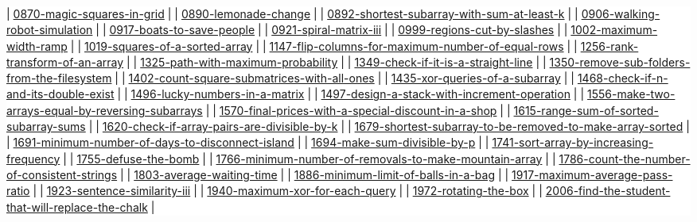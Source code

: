 | [0870-magic-squares-in-grid](https://github.com/nikhitkumar00/Leetcode-solutions-python/tree/master/0870-magic-squares-in-grid) |
| [0890-lemonade-change](https://github.com/nikhitkumar00/Leetcode-solutions-python/tree/master/0890-lemonade-change) |
| [0892-shortest-subarray-with-sum-at-least-k](https://github.com/nikhitkumar00/Leetcode-solutions-python/tree/master/0892-shortest-subarray-with-sum-at-least-k) |
| [0906-walking-robot-simulation](https://github.com/nikhitkumar00/Leetcode-solutions-python/tree/master/0906-walking-robot-simulation) |
| [0917-boats-to-save-people](https://github.com/nikhitkumar00/Leetcode-solutions-python/tree/master/0917-boats-to-save-people) |
| [0921-spiral-matrix-iii](https://github.com/nikhitkumar00/Leetcode-solutions-python/tree/master/0921-spiral-matrix-iii) |
| [0999-regions-cut-by-slashes](https://github.com/nikhitkumar00/Leetcode-solutions-python/tree/master/0999-regions-cut-by-slashes) |
| [1002-maximum-width-ramp](https://github.com/nikhitkumar00/Leetcode-solutions-python/tree/master/1002-maximum-width-ramp) |
| [1019-squares-of-a-sorted-array](https://github.com/nikhitkumar00/Leetcode-solutions-python/tree/master/1019-squares-of-a-sorted-array) |
| [1147-flip-columns-for-maximum-number-of-equal-rows](https://github.com/nikhitkumar00/Leetcode-solutions-python/tree/master/1147-flip-columns-for-maximum-number-of-equal-rows) |
| [1256-rank-transform-of-an-array](https://github.com/nikhitkumar00/Leetcode-solutions-python/tree/master/1256-rank-transform-of-an-array) |
| [1325-path-with-maximum-probability](https://github.com/nikhitkumar00/Leetcode-solutions-python/tree/master/1325-path-with-maximum-probability) |
| [1349-check-if-it-is-a-straight-line](https://github.com/nikhitkumar00/Leetcode-solutions-python/tree/master/1349-check-if-it-is-a-straight-line) |
| [1350-remove-sub-folders-from-the-filesystem](https://github.com/nikhitkumar00/Leetcode-solutions-python/tree/master/1350-remove-sub-folders-from-the-filesystem) |
| [1402-count-square-submatrices-with-all-ones](https://github.com/nikhitkumar00/Leetcode-solutions-python/tree/master/1402-count-square-submatrices-with-all-ones) |
| [1435-xor-queries-of-a-subarray](https://github.com/nikhitkumar00/Leetcode-solutions-python/tree/master/1435-xor-queries-of-a-subarray) |
| [1468-check-if-n-and-its-double-exist](https://github.com/nikhitkumar00/Leetcode-solutions-python/tree/master/1468-check-if-n-and-its-double-exist) |
| [1496-lucky-numbers-in-a-matrix](https://github.com/nikhitkumar00/Leetcode-solutions-python/tree/master/1496-lucky-numbers-in-a-matrix) |
| [1497-design-a-stack-with-increment-operation](https://github.com/nikhitkumar00/Leetcode-solutions-python/tree/master/1497-design-a-stack-with-increment-operation) |
| [1556-make-two-arrays-equal-by-reversing-subarrays](https://github.com/nikhitkumar00/Leetcode-solutions-python/tree/master/1556-make-two-arrays-equal-by-reversing-subarrays) |
| [1570-final-prices-with-a-special-discount-in-a-shop](https://github.com/nikhitkumar00/Leetcode-solutions-python/tree/master/1570-final-prices-with-a-special-discount-in-a-shop) |
| [1615-range-sum-of-sorted-subarray-sums](https://github.com/nikhitkumar00/Leetcode-solutions-python/tree/master/1615-range-sum-of-sorted-subarray-sums) |
| [1620-check-if-array-pairs-are-divisible-by-k](https://github.com/nikhitkumar00/Leetcode-solutions-python/tree/master/1620-check-if-array-pairs-are-divisible-by-k) |
| [1679-shortest-subarray-to-be-removed-to-make-array-sorted](https://github.com/nikhitkumar00/Leetcode-solutions-python/tree/master/1679-shortest-subarray-to-be-removed-to-make-array-sorted) |
| [1691-minimum-number-of-days-to-disconnect-island](https://github.com/nikhitkumar00/Leetcode-solutions-python/tree/master/1691-minimum-number-of-days-to-disconnect-island) |
| [1694-make-sum-divisible-by-p](https://github.com/nikhitkumar00/Leetcode-solutions-python/tree/master/1694-make-sum-divisible-by-p) |
| [1741-sort-array-by-increasing-frequency](https://github.com/nikhitkumar00/Leetcode-solutions-python/tree/master/1741-sort-array-by-increasing-frequency) |
| [1755-defuse-the-bomb](https://github.com/nikhitkumar00/Leetcode-solutions-python/tree/master/1755-defuse-the-bomb) |
| [1766-minimum-number-of-removals-to-make-mountain-array](https://github.com/nikhitkumar00/Leetcode-solutions-python/tree/master/1766-minimum-number-of-removals-to-make-mountain-array) |
| [1786-count-the-number-of-consistent-strings](https://github.com/nikhitkumar00/Leetcode-solutions-python/tree/master/1786-count-the-number-of-consistent-strings) |
| [1803-average-waiting-time](https://github.com/nikhitkumar00/Leetcode-solutions-python/tree/master/1803-average-waiting-time) |
| [1886-minimum-limit-of-balls-in-a-bag](https://github.com/nikhitkumar00/Leetcode-solutions-python/tree/master/1886-minimum-limit-of-balls-in-a-bag) |
| [1917-maximum-average-pass-ratio](https://github.com/nikhitkumar00/Leetcode-solutions-python/tree/master/1917-maximum-average-pass-ratio) |
| [1923-sentence-similarity-iii](https://github.com/nikhitkumar00/Leetcode-solutions-python/tree/master/1923-sentence-similarity-iii) |
| [1940-maximum-xor-for-each-query](https://github.com/nikhitkumar00/Leetcode-solutions-python/tree/master/1940-maximum-xor-for-each-query) |
| [1972-rotating-the-box](https://github.com/nikhitkumar00/Leetcode-solutions-python/tree/master/1972-rotating-the-box) |
| [2006-find-the-student-that-will-replace-the-chalk](https://github.com/nikhitkumar00/Leetcode-solutions-python/tree/master/2006-find-the-student-that-will-replace-the-chalk) |